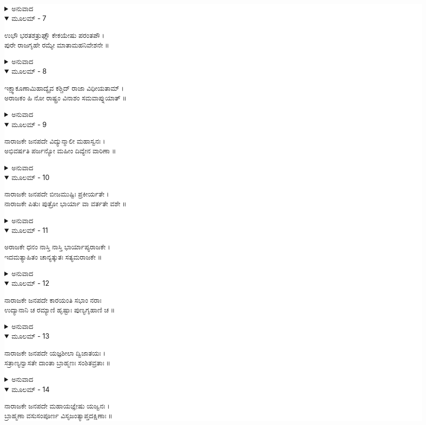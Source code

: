 <details><summary>ಅನುವಾದ</summary></details>

<details open><summary>ಮೂಲಮ್ - 7</summary>

ಉಭೌ ಭರತಶತ್ರುಘ್ನೌ ಕೇಕಯೇಷು ಪರಂತಪೌ ।  
ಪುರೇ ರಾಜಗೃಹೇ ರಮ್ಯೇ ಮಾತಾಮಹನಿವೇಶನೇ ॥
</details>

<details><summary>ಅನುವಾದ</summary></details>

<details open><summary>ಮೂಲಮ್ - 8</summary>

ಇಕ್ಷ್ವಾಕೂಣಾಮಿಹಾದ್ಯೈವ ಕಶ್ಚಿದ್ ರಾಜಾ ವಿಧೀಯತಾಮ್ ।  
ಅರಾಜಕಂ ಹಿ ನೋ ರಾಷ್ಟ್ರಂ ವಿನಾಶಂ ಸಮವಾಪ್ನುಯಾತ್ ॥
</details>

<details><summary>ಅನುವಾದ</summary></details>

<details open><summary>ಮೂಲಮ್ - 9</summary>

ನಾರಾಜಕೇ ಜನಪದೇ ವಿದ್ಯುನ್ಮಾಲೀ ಮಹಾಸ್ವನಃ ।  
ಅಭಿವರ್ಷತಿ ಪರ್ಜನ್ಯೋ ಮಹೀಂ ದಿವ್ಯೇನ ವಾರಿಣಾ ॥
</details>

<details><summary>ಅನುವಾದ</summary></details>

<details open><summary>ಮೂಲಮ್ - 10</summary>

ನಾರಾಜಕೇ ಜನಪದೇ ಬೀಜಮುಷ್ಟಿಃ ಪ್ರಕೀರ್ಯತೇ ।  
ನಾರಾಜಕೇ ಪಿತುಃ ಪುತ್ರೋ ಭಾರ್ಯಾ ವಾ ವರ್ತತೇ ವಶೇ ॥
</details>

<details><summary>ಅನುವಾದ</summary></details>

<details open><summary>ಮೂಲಮ್ - 11</summary>

ಅರಾಜಕೇ ಧನಂ ನಾಸ್ತಿ ನಾಸ್ತಿ ಭಾರ್ಯಾಪ್ಯರಾಜಕೇ ।  
ಇದಮತ್ಯಾಹಿತಂ ಚಾನ್ಯತ್ಕುತಃ ಸತ್ಯಮರಾಜಕೇ ॥
</details>

<details><summary>ಅನುವಾದ</summary></details>

<details open><summary>ಮೂಲಮ್ - 12</summary>

ನಾರಾಜಕೇ ಜನಪದೇ ಕಾರಯಂತಿ ಸಭಾಂ ನರಾಃ  
ಉದ್ಯಾನಾನಿ ಚ ರಮ್ಯಾಣಿ ಹೃಷ್ಟಾಃ ಪುಣ್ಯಗೃಹಾಣಿ ಚ ॥
</details>

<details><summary>ಅನುವಾದ</summary></details>

<details open><summary>ಮೂಲಮ್ - 13</summary>

ನಾರಾಜಕೇ ಜನಪದೇ ಯಜ್ಞಶೀಲಾ ದ್ವಿಜಾತಯಃ ।  
ಸತ್ರಾಣ್ಯನ್ವಾಸತೇ ದಾಂತಾ ಬ್ರಾಹ್ಮಣಃ ಸಂಶಿತವ್ರತಾಃ ॥
</details>

<details><summary>ಅನುವಾದ</summary></details>

<details open><summary>ಮೂಲಮ್ - 14</summary>

ನಾರಾಜಕೇ ಜನಪದೇ ಮಹಾಯಜ್ಞೇಷು ಯಜ್ವನಃ ।  
ಬ್ರಾಹ್ಮಣಾ ವಸುಸಂಪೂರ್ಣ ವಿಸೃಜಂತ್ಯಾಪ್ತದಕ್ಷಿಣಾಃ ॥
</details>
